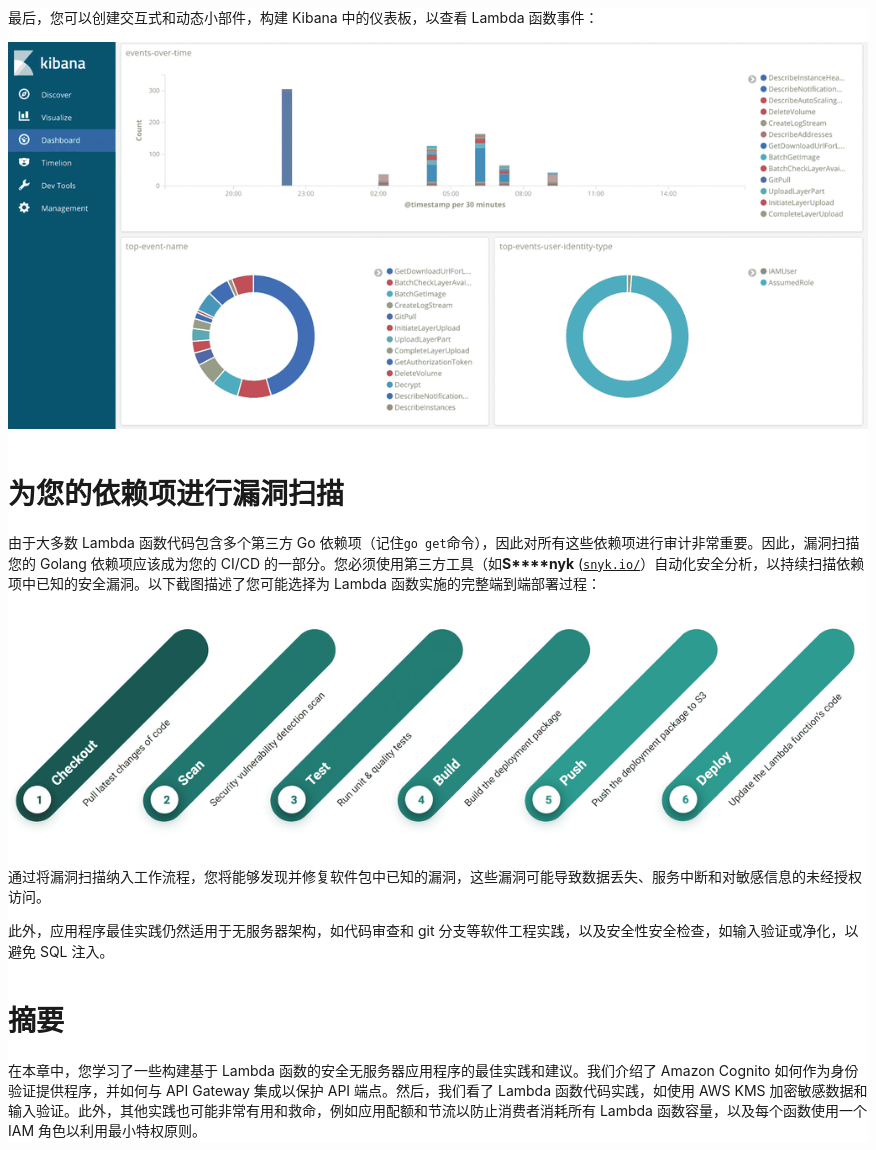 最后，您可以创建交互式和动态小部件，构建 Kibana 中的仪表板，以查看 Lambda 函数事件：

![](img/8d853e00-8238-48c2-b162-2cb92cddfab2.png)

# 为您的依赖项进行漏洞扫描

由于大多数 Lambda 函数代码包含多个第三方 Go 依赖项（记住`go get`命令），因此对所有这些依赖项进行审计非常重要。因此，漏洞扫描您的 Golang 依赖项应该成为您的 CI/CD 的一部分。您必须使用第三方工具（如**S****nyk** ([`snyk.io/`](https://snyk.io/)）自动化安全分析，以持续扫描依赖项中已知的安全漏洞。以下截图描述了您可能选择为 Lambda 函数实施的完整端到端部署过程：

![](img/451dcc6d-173a-4db9-b34d-e12820aee7f2.png)

通过将漏洞扫描纳入工作流程，您将能够发现并修复软件包中已知的漏洞，这些漏洞可能导致数据丢失、服务中断和对敏感信息的未经授权访问。

此外，应用程序最佳实践仍然适用于无服务器架构，如代码审查和 git 分支等软件工程实践，以及安全性安全检查，如输入验证或净化，以避免 SQL 注入。

# 摘要

在本章中，您学习了一些构建基于 Lambda 函数的安全无服务器应用程序的最佳实践和建议。我们介绍了 Amazon Cognito 如何作为身份验证提供程序，并如何与 API Gateway 集成以保护 API 端点。然后，我们看了 Lambda 函数代码实践，如使用 AWS KMS 加密敏感数据和输入验证。此外，其他实践也可能非常有用和救命，例如应用配额和节流以防止消费者消耗所有 Lambda 函数容量，以及每个函数使用一个 IAM 角色以利用最小特权原则。
